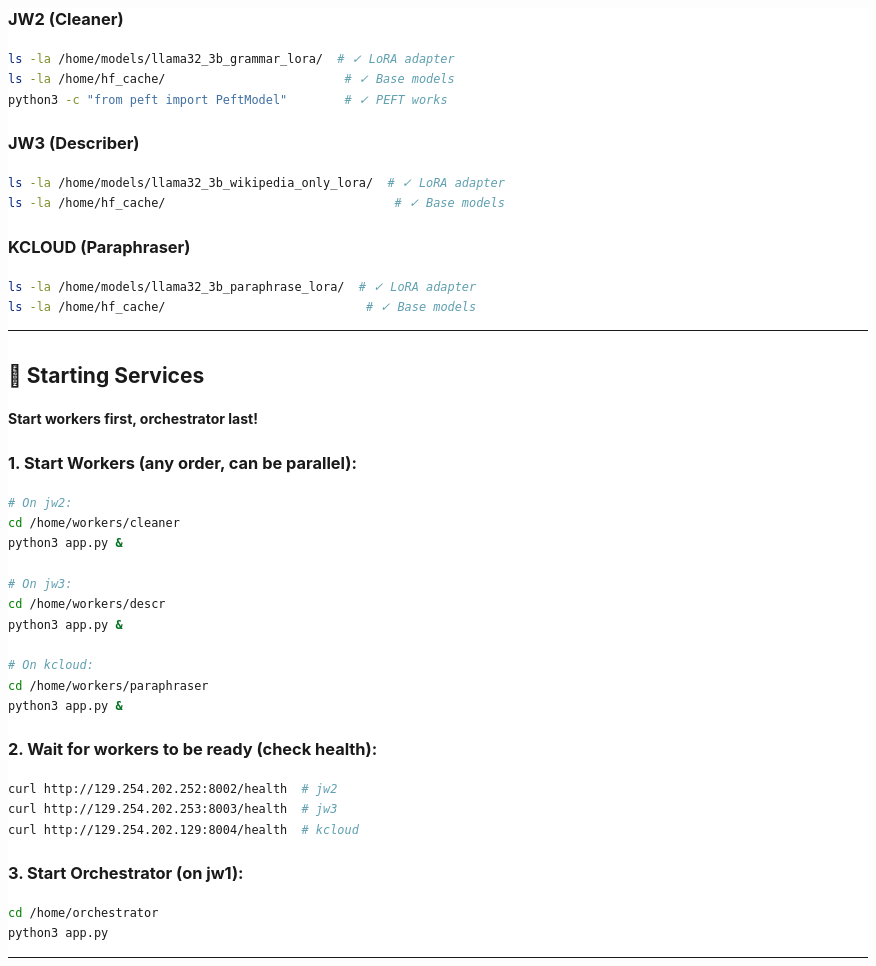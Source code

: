 ### JW2 (Cleaner)
```bash
ls -la /home/models/llama32_3b_grammar_lora/  # ✓ LoRA adapter
ls -la /home/hf_cache/                         # ✓ Base models
python3 -c "from peft import PeftModel"        # ✓ PEFT works
```

### JW3 (Describer)
```bash
ls -la /home/models/llama32_3b_wikipedia_only_lora/  # ✓ LoRA adapter
ls -la /home/hf_cache/                                # ✓ Base models
```

### KCLOUD (Paraphraser)
```bash
ls -la /home/models/llama32_3b_paraphrase_lora/  # ✓ LoRA adapter
ls -la /home/hf_cache/                            # ✓ Base models
```

---

## 🚦 Starting Services

**Start workers first, orchestrator last!**

### 1. Start Workers (any order, can be parallel):

```bash
# On jw2:
cd /home/workers/cleaner
python3 app.py &

# On jw3:
cd /home/workers/descr
python3 app.py &

# On kcloud:
cd /home/workers/paraphraser
python3 app.py &
```

### 2. Wait for workers to be ready (check health):

```bash
curl http://129.254.202.252:8002/health  # jw2
curl http://129.254.202.253:8003/health  # jw3
curl http://129.254.202.129:8004/health  # kcloud
```

### 3. Start Orchestrator (on jw1):

```bash
cd /home/orchestrator
python3 app.py
```

---